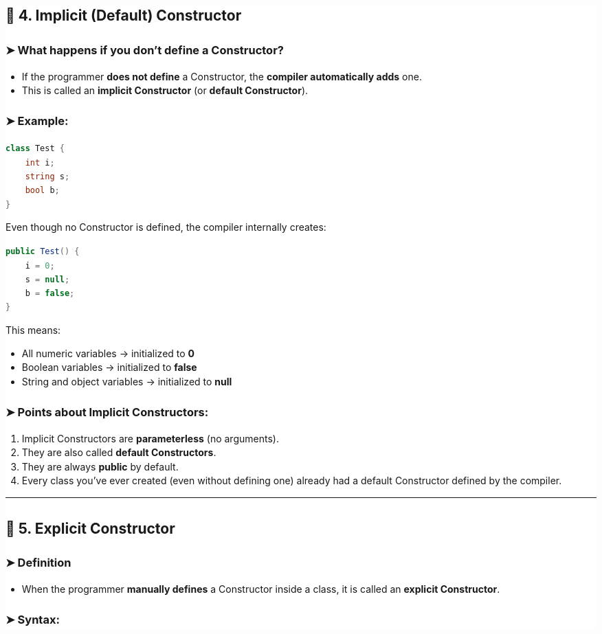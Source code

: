 ## 🔹 4. Implicit (Default) Constructor

### ➤ What happens if you don’t define a Constructor?

* If the programmer **does not define** a Constructor,
  the **compiler automatically adds** one.
* This is called an **implicit Constructor** (or **default Constructor**).

### ➤ Example:

```csharp
class Test {
    int i;
    string s;
    bool b;
}
```

Even though no Constructor is defined, the compiler internally creates:

```csharp
public Test() {
    i = 0;
    s = null;
    b = false;
}
```

This means:

* All numeric variables → initialized to **0**
* Boolean variables → initialized to **false**
* String and object variables → initialized to **null**

### ➤ Points about Implicit Constructors:

1. Implicit Constructors are **parameterless** (no arguments).
2. They are also called **default Constructors**.
3. They are always **public** by default.
4. Every class you’ve ever created (even without defining one) already had a default Constructor defined by the compiler.

---

## 🔹 5. Explicit Constructor

### ➤ Definition

* When the programmer **manually defines** a Constructor inside a class,
  it is called an **explicit Constructor**.

### ➤ Syntax:
